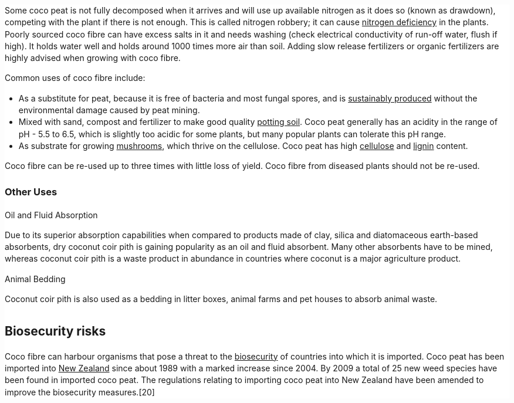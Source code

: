 Some coco peat is not fully decomposed when it arrives and will use up
available nitrogen as it does so (known as drawdown), competing with the
plant if there is not enough. This is called nitrogen robbery; it can
cause [nitrogen deficiency](nitrogen_deficiency "wikilink") in the
plants. Poorly sourced coco fibre can have excess salts in it and needs
washing (check electrical conductivity of run-off water, flush if high).
It holds water well and holds around 1000 times more air than soil.
Adding slow release fertilizers or organic fertilizers are highly
advised when growing with coco fibre.

Common uses of coco fibre include:

-   As a substitute for peat, because it is free of bacteria and most
    fungal spores, and is [sustainably
    produced](sustainability "wikilink") without the environmental
    damage caused by peat mining.
-   Mixed with sand, compost and fertilizer to make good quality
    [potting soil](potting_soil "wikilink"). Coco peat generally has an
    acidity in the range of pH - 5.5 to 6.5, which is slightly too
    acidic for some plants, but many popular plants can tolerate this pH
    range.
-   As substrate for growing [mushrooms](mushrooms "wikilink"), which
    thrive on the cellulose. Coco peat has high
    [cellulose](cellulose "wikilink") and [lignin](lignin "wikilink")
    content.

Coco fibre can be re-used up to three times with little loss of yield.
Coco fibre from diseased plants should not be re-used.

### Other Uses

Oil and Fluid Absorption

Due to its superior absorption capabilities when compared to products
made of clay, silica and diatomaceous earth-based absorbents, dry
coconut coir pith is gaining popularity as an oil and fluid absorbent.
Many other absorbents have to be mined, whereas coconut coir pith is a
waste product in abundance in countries where coconut is a major
agriculture product.

Animal Bedding

Coconut coir pith is also used as a bedding in litter boxes, animal
farms and pet houses to absorb animal waste.

## Biosecurity risks

Coco fibre can harbour organisms that pose a threat to the
[biosecurity](biosecurity "wikilink") of countries into which it is
imported. Coco peat has been imported into [New
Zealand](New_Zealand "wikilink") since about 1989 with a marked increase
since 2004. By 2009 a total of 25 new weed species have been found in
imported coco peat. The regulations relating to importing coco peat into
New Zealand have been amended to improve the biosecurity measures.[20]
